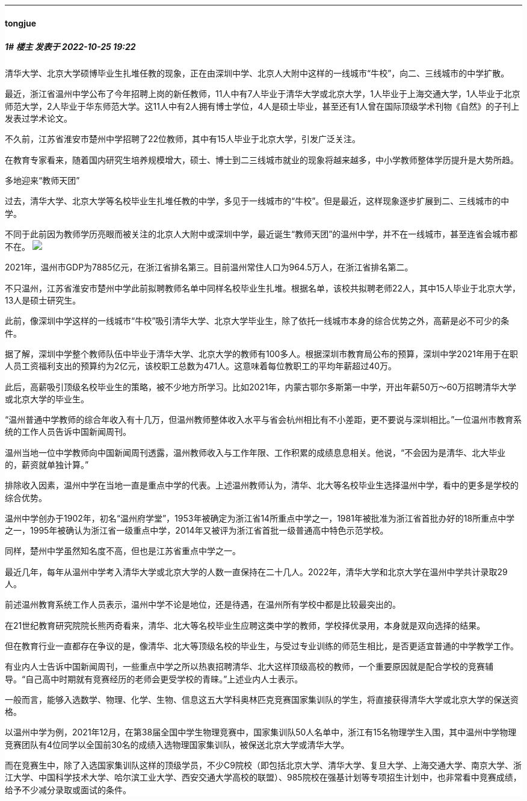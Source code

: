 

*****

####  tongjue  
##### 1#       楼主       发表于 2022-10-25 19:22

清华大学、北京大学硕博毕业生扎堆任教的现象，正在由深圳中学、北京人大附中这样的一线城市“牛校”，向二、三线城市的中学扩散。

最近，浙江省温州中学公布了今年招聘上岗的新任教师，11人中有7人毕业于清华大学或北京大学，1人毕业于上海交通大学，1人毕业于北京师范大学，2人毕业于华东师范大学。这11人中有2人拥有博士学位，4人是硕士毕业，甚至还有1人曾在国际顶级学术刊物《自然》的子刊上发表过学术论文。

不久前，江苏省淮安市楚州中学招聘了22位教师，其中有15人毕业于北京大学，引发广泛关注。

在教育专家看来，随着国内研究生培养规模增大，硕士、博士到二三线城市就业的现象将越来越多，中小学教师整体学历提升是大势所趋。

多地迎来“教师天团”

过去，清华大学、北京大学等名校毕业生扎堆任教的中学，多见于一线城市的“牛校”。但是最近，这样现象逐步扩展到二、三线城市的中学。  

不同于此前因为教师学历亮眼而被关注的北京人大附中或深圳中学，最近诞生“教师天团”的温州中学，并不在一线城市，甚至连省会城市都不在。
<img src="http://mmbiz.qpic.cn/mmbiz_jpg/Zibeuu43K6egem7GxJE9ldrtoFZbgARClwUWCAibnLpy2oPa1l2icaZF2tMGCHkdtwoxgoerykdBBARUG6Neq9SwA/640?wx_fmt=jpeg" referrerpolicy="no-referrer">

2021年，温州市GDP为7885亿元，在浙江省排名第三。目前温州常住人口为964.5万人，在浙江省排名第二。 

不只温州，江苏省淮安市楚州中学此前拟聘教师名单中同样名校毕业生扎堆。根据名单，该校共拟聘老师22人，其中15人毕业于北京大学，13人是硕士研究生。

此前，像深圳中学这样的一线城市“牛校”吸引清华大学、北京大学毕业生，除了依托一线城市本身的综合优势之外，高薪是必不可少的条件。

据了解，深圳中学整个教师队伍中毕业于清华大学、北京大学的教师有100多人。根据深圳市教育局公布的预算，深圳中学2021年用于在职人员工资福利支出的预算约为2亿元，该校职工总数为471人。这意味着每位教职工的平均年薪超过40万。

此后，高薪吸引顶级名校毕业生的策略，被不少地方所学习。比如2021年，内蒙古鄂尔多斯第一中学，开出年薪50万～60万招聘清华大学或北京大学的毕业生。

“温州普通中学教师的综合年收入有十几万，但温州教师整体收入水平与省会杭州相比有不小差距，更不要说与深圳相比。”一位温州市教育系统的工作人员告诉中国新闻周刊。

温州当地一位中学教师向中国新闻周刊透露，温州教师收入与工作年限、工作积累的成绩息息相关。他说，“不会因为是清华、北大毕业的，薪资就单独计算。”

排除收入因素，温州中学在当地一直是重点中学的代表。上述温州教师认为，清华、北大等名校毕业生选择温州中学，看中的更多是学校的综合优势。

温州中学创办于1902年，初名“温州府学堂”，1953年被确定为浙江省14所重点中学之一，1981年被批准为浙江省首批办好的18所重点中学之一，1995年被确认为浙江省一级重点中学，2014年又被评为浙江省首批一级普通高中特色示范学校。

同样，楚州中学虽然知名度不高，但也是江苏省重点中学之一。

最近几年，每年从温州中学考入清华大学或北京大学的人数一直保持在二十几人。2022年，清华大学和北京大学在温州中学共计录取29人。

前述温州教育系统工作人员表示，温州中学不论是地位，还是待遇，在温州所有学校中都是比较最突出的。

在21世纪教育研究院院长熊丙奇看来，清华、北大等名校毕业生应聘这类中学的教师，学校择优录用，本身就是双向选择的结果。

但在教育行业一直都存在争议的是，像清华、北大等顶级名校的毕业生，与受过专业训练的师范生相比，是否更适宜普通的中学教学工作。

有业内人士告诉中国新闻周刊，一些重点中学之所以热衷招聘清华、北大这样顶级高校的教师，一个重要原因就是配合学校的竞赛辅导。“自己高中时期就有竞赛经历的老师会更受学校的青睐。”上述业内人士表示。

一般而言，能够入选数学、物理、化学、生物、信息这五大学科奥林匹克竞赛国家集训队的学生，将直接获得清华大学或北京大学的保送资格。

以温州中学为例，2021年12月，在第38届全国中学生物理竞赛中，国家集训队50人名单中，浙江有15名物理学生入围，其中温州中学物理竞赛团队有4位同学以全国前30名的成绩入选物理国家集训队，被保送北京大学或清华大学。

而在竞赛生中，除了入选国家集训队这样的顶级学员，不少C9院校（即包括北京大学、清华大学、复旦大学、上海交通大学、南京大学、浙江大学、中国科学技术大学、哈尔滨工业大学、西安交通大学高校的联盟）、985院校在强基计划等专项招生计划中，也非常看中竞赛成绩，给予不少减分录取或面试的条件。
